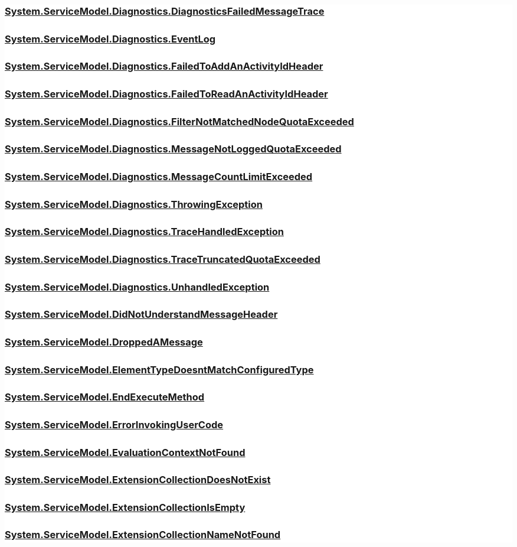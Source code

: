 ### [System.ServiceModel.Diagnostics.DiagnosticsFailedMessageTrace](system-servicemodel-diagnostics-diagnosticsfailedmessagetrace.md)
### [System.ServiceModel.Diagnostics.EventLog](system-servicemodel-diagnostics-eventlog.md)
### [System.ServiceModel.Diagnostics.FailedToAddAnActivityIdHeader](system-servicemodel-diagnostics-failedtoaddanactivityidheader.md)
### [System.ServiceModel.Diagnostics.FailedToReadAnActivityIdHeader](system-servicemodel-diagnostics-failedtoreadanactivityidheader.md)
### [System.ServiceModel.Diagnostics.FilterNotMatchedNodeQuotaExceeded](system-servicemodel-diagnostics-filternotmatchednodequotaexceeded.md)
### [System.ServiceModel.Diagnostics.MessageNotLoggedQuotaExceeded](system-servicemodel-diagnostics-messagenotloggedquotaexceeded.md)
### [System.ServiceModel.Diagnostics.MessageCountLimitExceeded](microsoft-transactions-transactionbridge-registrationcoordinatorresponseinvalidmetadata.md)
### [System.ServiceModel.Diagnostics.ThrowingException](system-servicemodel-diagnostics-throwingexception.md)
### [System.ServiceModel.Diagnostics.TraceHandledException](system-servicemodel-diagnostics-tracehandledexception.md)
### [System.ServiceModel.Diagnostics.TraceTruncatedQuotaExceeded](system-servicemodel-diagnostics-tracetruncatedquotaexceeded.md)
### [System.ServiceModel.Diagnostics.UnhandledException](system-servicemodel-diagnostics-unhandledexception.md)
### [System.ServiceModel.DidNotUnderstandMessageHeader](system-servicemodel-didnotunderstandmessageheader.md)
### [System.ServiceModel.DroppedAMessage](system-servicemodel-droppedamessage.md)
### [System.ServiceModel.ElementTypeDoesntMatchConfiguredType](system-servicemodel-elementtypedoesntmatchconfiguredtype.md)
### [System.ServiceModel.EndExecuteMethod](system-servicemodel-endexecutemethod.md)
### [System.ServiceModel.ErrorInvokingUserCode](system-servicemodel-errorinvokingusercode.md)
### [System.ServiceModel.EvaluationContextNotFound](system-servicemodel-evaluationcontextnotfound.md)
### [System.ServiceModel.ExtensionCollectionDoesNotExist](system-servicemodel-extensioncollectiondoesnotexist.md)
### [System.ServiceModel.ExtensionCollectionIsEmpty](system-servicemodel-extensioncollectionisempty.md)
### [System.ServiceModel.ExtensionCollectionNameNotFound](system-servicemodel-extensioncollectionnamenotfound.md)